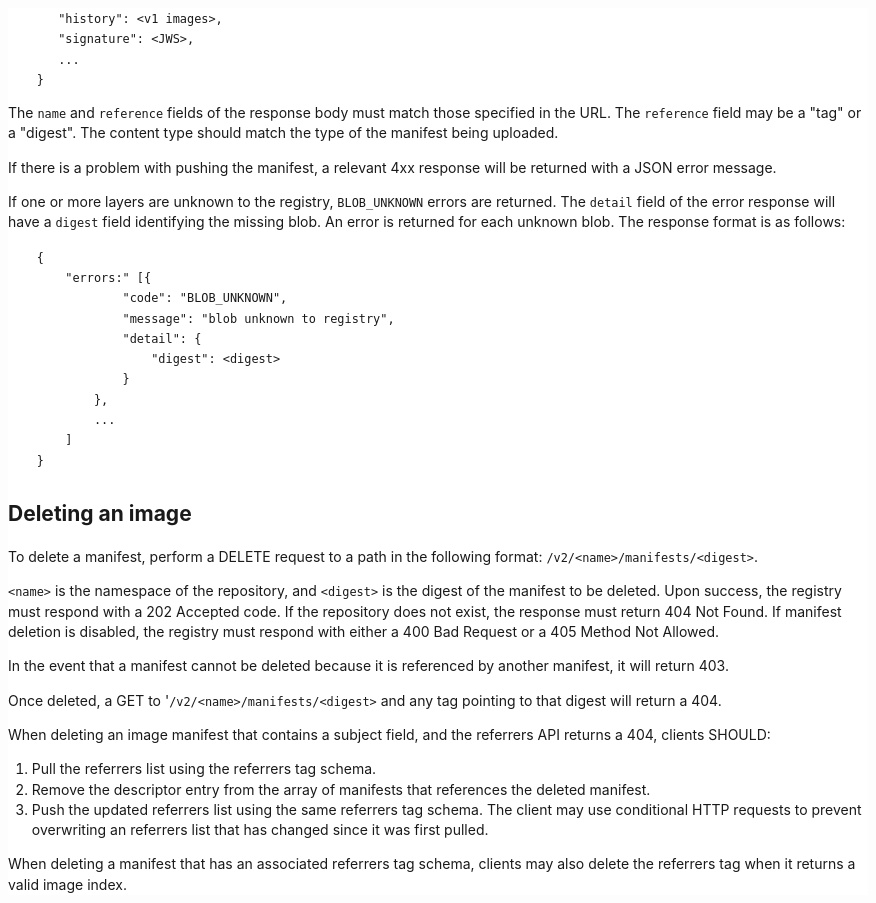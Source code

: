 ```text
       "history": <v1 images>,
       "signature": <JWS>,
       ...
    }
```

The `name` and `reference` fields of the response body must match those
specified in the URL. The `reference` field may be a "tag" or a "digest". The
content type should match the type of the manifest being uploaded.

If there is a problem with pushing the manifest, a relevant 4xx response will
be returned with a JSON error message.

If one or more layers are unknown to the registry, `BLOB_UNKNOWN` errors are
returned. The `detail` field of the error response will have a `digest` field
identifying the missing blob. An error is returned for each unknown blob. The
response format is as follows:

```text
    {
        "errors:" [{
                "code": "BLOB_UNKNOWN",
                "message": "blob unknown to registry",
                "detail": {
                    "digest": <digest>
                }
            },
            ...
        ]
    }
```


## Deleting an image

To delete a manifest, perform a DELETE request to a path in the following
format: `/v2/<name>/manifests/<digest>`.

`<name>` is the namespace of the repository, and `<digest>` is the digest of the
manifest to be deleted. Upon success, the registry must respond with a 202
Accepted code. If the repository does not exist, the response must return 404
Not Found. If manifest deletion is disabled, the registry must respond with
either a 400 Bad Request or a 405 Method Not Allowed.

In the event that a manifest cannot be deleted because it is referenced by
another manifest, it will return 403.

Once deleted, a GET to '`/v2/<name>/manifests/<digest>` and any tag pointing to
that digest will return a 404.

When deleting an image manifest that contains a subject field, and the referrers
API returns a 404, clients SHOULD:

1. Pull the referrers list using the referrers tag schema.
2. Remove the descriptor entry from the array of manifests that references the
   deleted manifest.
3. Push the updated referrers list using the same referrers tag schema. The
   client may use conditional HTTP requests to prevent overwriting an referrers
   list that has changed since it was first pulled.

When deleting a manifest that has an associated referrers tag schema, clients
may also delete the referrers tag when it returns a valid image index.